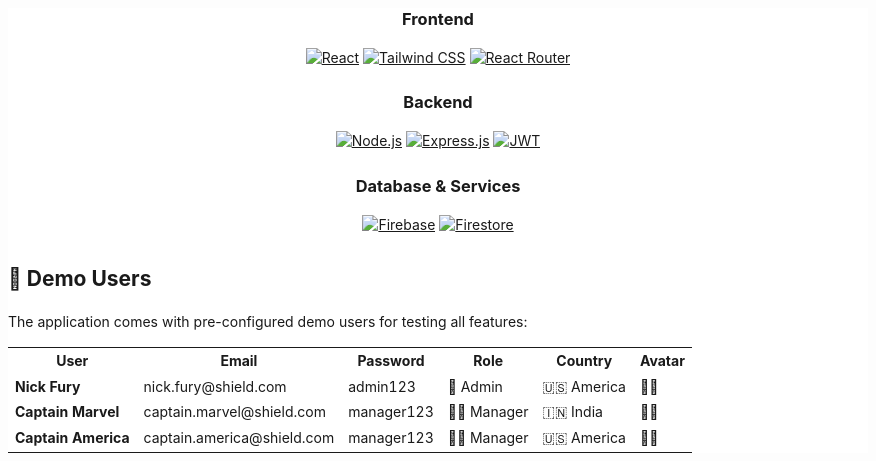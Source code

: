 <div align="center">

### Frontend
[![React](https://img.shields.io/badge/React-18.x-61dafb?style=for-the-badge&logo=react&logoColor=white)](https://reactjs.org/)
[![Tailwind CSS](https://img.shields.io/badge/Tailwind_CSS-38B2AC?style=for-the-badge&logo=tailwind-css&logoColor=white)](https://tailwindcss.com/)
[![React Router](https://img.shields.io/badge/React_Router-CA4245?style=for-the-badge&logo=react-router&logoColor=white)](https://reactrouter.com/)

### Backend
[![Node.js](https://img.shields.io/badge/Node.js-43853D?style=for-the-badge&logo=node.js&logoColor=white)](https://nodejs.org/)
[![Express.js](https://img.shields.io/badge/Express.js-404D59?style=for-the-badge)](https://expressjs.com/)
[![JWT](https://img.shields.io/badge/JWT-black?style=for-the-badge&logo=JSON%20web%20tokens)](https://jwt.io/)

### Database & Services
[![Firebase](https://img.shields.io/badge/Firebase-039BE5?style=for-the-badge&logo=Firebase&logoColor=white)](https://firebase.google.com/)
[![Firestore](https://img.shields.io/badge/Firestore-039BE5?style=for-the-badge&logo=Firebase&logoColor=white)](https://firebase.google.com/products/firestore)

</div>

## 👥 Demo Users

The application comes with pre-configured demo users for testing all features:

<table>
<tr>
<th>User</th>
<th>Email</th>
<th>Password</th>
<th>Role</th>
<th>Country</th>
<th>Avatar</th>
</tr>
<tr>
<td><strong>Nick Fury</strong></td>
<td>nick.fury@shield.com</td>
<td>admin123</td>
<td>👑 Admin</td>
<td>🇺🇸 America</td>
<td>👨‍💼</td>
</tr>
<tr>
<td><strong>Captain Marvel</strong></td>
<td>captain.marvel@shield.com</td>
<td>manager123</td>
<td>👨‍💼 Manager</td>
<td>🇮🇳 India</td>
<td>👩‍💼</td>
</tr>
<tr>
<td><strong>Captain America</strong></td>
<td>captain.america@shield.com</td>
<td>manager123</td>
<td>👨‍💼 Manager</td>
<td>🇺🇸 America</td>
<td>🦸‍♂️</td>
</tr>